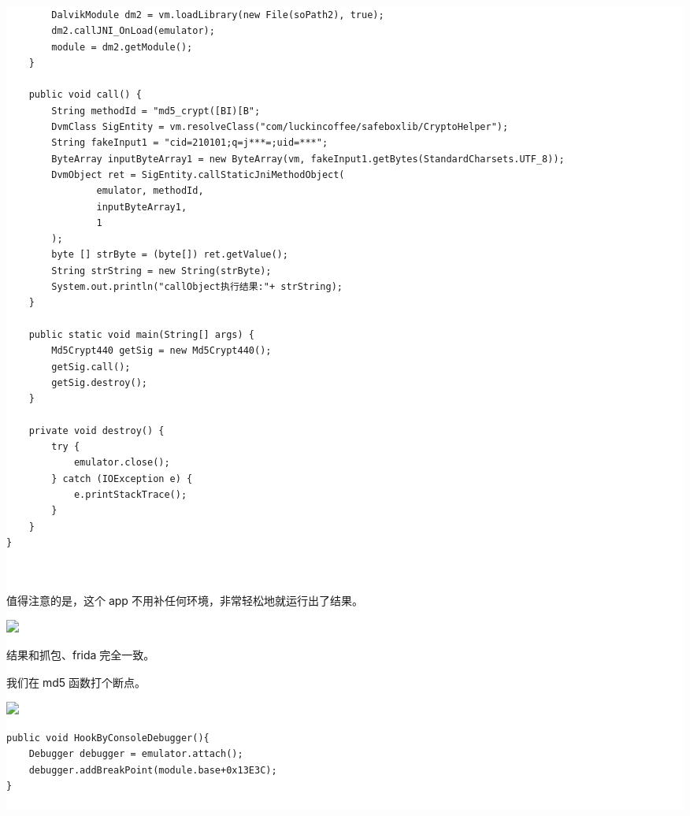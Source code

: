 ```
        DalvikModule dm2 = vm.loadLibrary(new File(soPath2), true);
        dm2.callJNI_OnLoad(emulator);
        module = dm2.getModule();
    }

    public void call() {
        String methodId = "md5_crypt([BI)[B";
        DvmClass SigEntity = vm.resolveClass("com/luckincoffee/safeboxlib/CryptoHelper");
        String fakeInput1 = "cid=210101;q=j***=;uid=***";
        ByteArray inputByteArray1 = new ByteArray(vm, fakeInput1.getBytes(StandardCharsets.UTF_8));
        DvmObject ret = SigEntity.callStaticJniMethodObject(
                emulator, methodId,
                inputByteArray1,
                1
        );
        byte [] strByte = (byte[]) ret.getValue();
        String strString = new String(strByte);
        System.out.println("callObject执行结果:"+ strString);
    }

    public static void main(String[] args) {
        Md5Crypt440 getSig = new Md5Crypt440();
        getSig.call();
        getSig.destroy();
    }

    private void destroy() {
        try {
            emulator.close();
        } catch (IOException e) {
            e.printStackTrace();
        }
    }
}



```

值得注意的是，这个 app 不用补任何环境，非常轻松地就运行出了结果。

![](https://mmbiz.qpic.cn/mmbiz_png/8ib9picwJag1awrIic90ricvhRkstywCbTpic9bNKxxFpZ0EQ6VLKPT2GcHz9ficdbkPCQgrBkNjljLhGIxpmicj3paVg/640?wx_fmt=png)

  

结果和抓包、frida 完全一致。

我们在 md5 函数打个断点。

![](https://mmbiz.qpic.cn/mmbiz_png/8ib9picwJag1awrIic90ricvhRkstywCbTpicq13rMv8DMjy2rUIbKhFY0AvypXt4bOxaeiavy519N8DM1Z5yDeHjPIw/640?wx_fmt=png)

```
public void HookByConsoleDebugger(){
    Debugger debugger = emulator.attach();
    debugger.addBreakPoint(module.base+0x13E3C);
}


```
